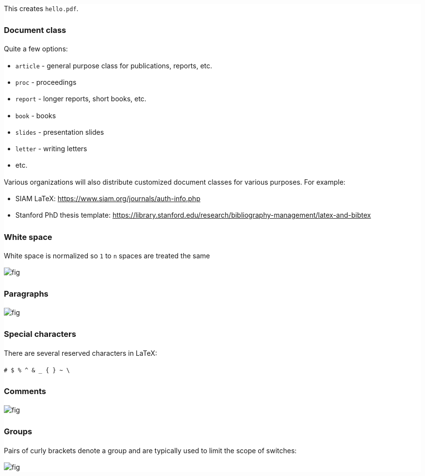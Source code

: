 This creates `hello.pdf`.

### Document class

Quite a few options:

* `article` - general purpose class for publications, reports, etc.

* `proc` - proceedings

* `report` - longer reports, short books, etc.

* `book` - books

* `slides` - presentation slides

* `letter` - writing letters

* etc.

Various organizations will also distribute customized document classes for
various purposes.  For example:

* SIAM LaTeX: <https://www.siam.org/journals/auth-info.php>

* Stanford PhD thesis template:
  <https://library.stanford.edu/research/bibliography-management/latex-and-bibtex>

### White space

White space is normalized so `1` to `n` spaces are treated the same

![fig](fig/spaces.png)

### Paragraphs

![fig](fig/paragraphs.png)

### Special characters

There are several reserved characters in LaTeX:

```
# $ % ^ & _ { } ~ \
```

### Comments

![fig](fig/comments.png)

### Groups

Pairs of curly brackets denote a group and are typically used to limit the scope
of switches:

![fig](fig/groups.png)
